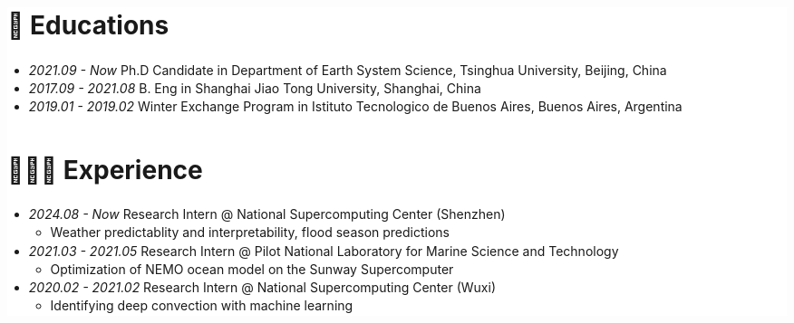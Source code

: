 # 📖 Educations
- *2021.09 - Now* Ph.D Candidate in Department of Earth System Science, Tsinghua University, Beijing, China
- *2017.09 - 2021.08* B. Eng in Shanghai Jiao Tong University, Shanghai, China
- *2019.01 - 2019.02* Winter Exchange Program in Istituto Tecnologico de Buenos Aires, Buenos Aires, Argentina


# 👩🏻‍💻 Experience
- *2024.08 - Now* Research Intern @ National Supercomputing Center (Shenzhen)
  + Weather predictablity and interpretability, flood season predictions
- *2021.03 - 2021.05* Research Intern @ Pilot National Laboratory for Marine Science and Technology
  + Optimization of NEMO ocean model on the Sunway Supercomputer
- *2020.02 - 2021.02* Research Intern @ National Supercomputing Center (Wuxi)
  + Identifying deep convection with machine learning

